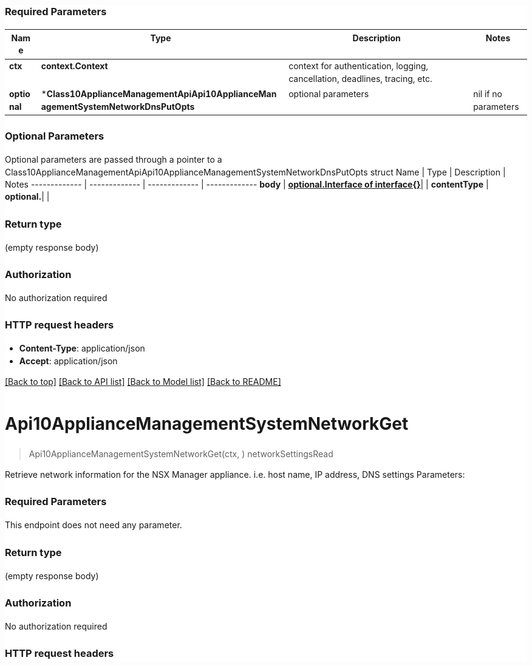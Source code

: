 ### Required Parameters

Name | Type | Description  | Notes
------------- | ------------- | ------------- | -------------
 **ctx** | **context.Context** | context for authentication, logging, cancellation, deadlines, tracing, etc.
 **optional** | ***Class10ApplianceManagementApiApi10ApplianceManagementSystemNetworkDnsPutOpts** | optional parameters | nil if no parameters

### Optional Parameters
Optional parameters are passed through a pointer to a Class10ApplianceManagementApiApi10ApplianceManagementSystemNetworkDnsPutOpts struct
Name | Type | Description  | Notes
------------- | ------------- | ------------- | -------------
 **body** | [**optional.Interface of interface{}**](interface{}.md)|  | 
 **contentType** | **optional.**|  | 

### Return type

 (empty response body)

### Authorization

No authorization required

### HTTP request headers

 - **Content-Type**: application/json
 - **Accept**: application/json

[[Back to top]](#) [[Back to API list]](../README.md#documentation-for-api-endpoints) [[Back to Model list]](../README.md#documentation-for-models) [[Back to README]](../README.md)

# **Api10ApplianceManagementSystemNetworkGet**
> Api10ApplianceManagementSystemNetworkGet(ctx, )
networkSettingsRead

Retrieve network information for the NSX Manager appliance. i.e. host name, IP address, DNS settings   Parameters:  

### Required Parameters
This endpoint does not need any parameter.

### Return type

 (empty response body)

### Authorization

No authorization required

### HTTP request headers
